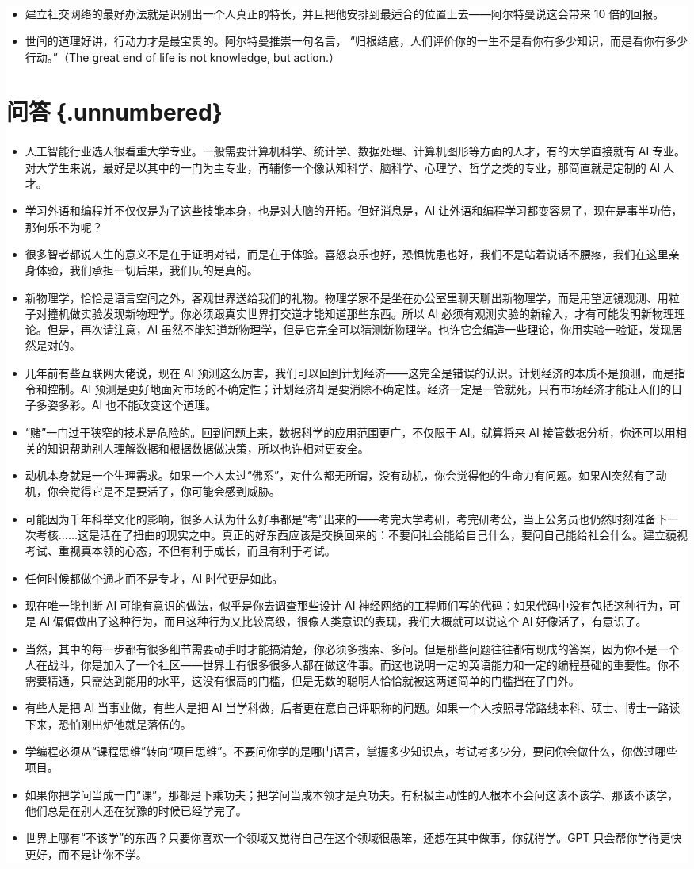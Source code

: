 - 建立社交网络的最好办法就是识别出一个人真正的特长，并且把他安排到最适合的位置上去——阿尔特曼说这会带来 10 倍的回报。

- 世间的道理好讲，行动力才是最宝贵的。阿尔特曼推崇一句名言， “归根结底，人们评价你的一生不是看你有多少知识，而是看你有多少行动。”（The great end of life is not knowledge, but action.）

# 问答 {.unnumbered}

- 人工智能行业选人很看重大学专业。一般需要计算机科学、统计学、数据处理、计算机图形等方面的人才，有的大学直接就有 AI 专业。对大学生来说，最好是以其中的一门为主专业，再辅修一个像认知科学、脑科学、心理学、哲学之类的专业，那简直就是定制的 AI 人才。

- 学习外语和编程并不仅仅是为了这些技能本身，也是对大脑的开拓。但好消息是，AI 让外语和编程学习都变容易了，现在是事半功倍，那何乐不为呢？

- 很多智者都说人生的意义不是在于证明对错，而是在于体验。喜怒哀乐也好，恐惧忧患也好，我们不是站着说话不腰疼，我们在这里亲身体验，我们承担一切后果，我们玩的是真的。

- 新物理学，恰恰是语言空间之外，客观世界送给我们的礼物。物理学家不是坐在办公室里聊天聊出新物理学，而是用望远镜观测、用粒子对撞机做实验发现新物理学。你必须跟真实世界打交道才能知道那些东西。所以 AI 必须有观测实验的新输入，才有可能发明新物理理论。但是，再次请注意，AI 虽然不能知道新物理学，但是它完全可以猜测新物理学。也许它会编造一些理论，你用实验一验证，发现居然是对的。

- 几年前有些互联网大佬说，现在 AI 预测这么厉害，我们可以回到计划经济——这完全是错误的认识。计划经济的本质不是预测，而是指令和控制。AI 预测是更好地面对市场的不确定性；计划经济却是要消除不确定性。经济一定是一管就死，只有市场经济才能让人们的日子多姿多彩。AI 也不能改变这个道理。

- “赌”一门过于狭窄的技术是危险的。回到问题上来，数据科学的应用范围更广，不仅限于 AI。就算将来 AI 接管数据分析，你还可以用相关的知识帮助别人理解数据和根据数据做决策，所以也许相对更安全。

- 动机本身就是一个生理需求。如果一个人太过“佛系”，对什么都无所谓，没有动机，你会觉得他的生命力有问题。如果AI突然有了动机，你会觉得它是不是要活了，你可能会感到威胁。

- 可能因为千年科举文化的影响，很多人认为什么好事都是“考”出来的——考完大学考研，考完研考公，当上公务员也仍然时刻准备下一次考核……这是活在了扭曲的现实之中。真正的好东西应该是交换回来的：不要问社会能给自己什么，要问自己能给社会什么。建立藐视考试、重视真本领的心态，不但有利于成长，而且有利于考试。

- 任何时候都做个通才而不是专才，AI 时代更是如此。

- 现在唯一能判断 AI 可能有意识的做法，似乎是你去调查那些设计 AI 神经网络的工程师们写的代码：如果代码中没有包括这种行为，可是 AI 偏偏做出了这种行为，而且这种行为又比较高级，很像人类意识的表现，我们大概就可以说这个 AI 好像活了，有意识了。

- 当然，其中的每一步都有很多细节需要动手时才能搞清楚，你必须多搜索、多问。但是那些问题往往都有现成的答案，因为你不是一个人在战斗，你是加入了一个社区——世界上有很多很多人都在做这件事。而这也说明一定的英语能力和一定的编程基础的重要性。你不需要精通，只需达到能用的水平，这没有很高的门槛，但是无数的聪明人恰恰就被这两道简单的门槛挡在了门外。

- 有些人是把 AI 当事业做，有些人是把 AI 当学科做，后者更在意自己评职称的问题。如果一个人按照寻常路线本科、硕士、博士一路读下来，恐怕刚出炉他就是落伍的。

- 学编程必须从“课程思维”转向“项目思维”。不要问你学的是哪门语言，掌握多少知识点，考试考多少分，要问你会做什么，你做过哪些项目。

- 如果你把学问当成一门“课”，那都是下乘功夫；把学问当成本领才是真功夫。有积极主动性的人根本不会问这该不该学、那该不该学，他们总是在别人还在犹豫的时候已经学完了。

- 世界上哪有“不该学”的东西？只要你喜欢一个领域又觉得自己在这个领域很愚笨，还想在其中做事，你就得学。GPT 只会帮你学得更快更好，而不是让你不学。

